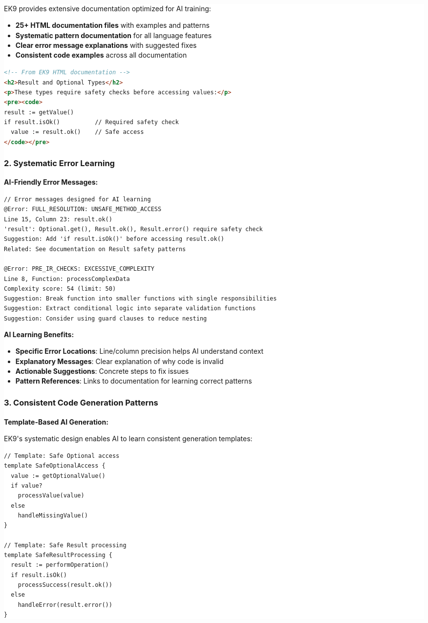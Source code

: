 EK9 provides extensive documentation optimized for AI training:
- **25+ HTML documentation files** with examples and patterns
- **Systematic pattern documentation** for all language features  
- **Clear error message explanations** with suggested fixes
- **Consistent code examples** across all documentation

```html
<!-- From EK9 HTML documentation -->
<h2>Result and Optional Types</h2>
<p>These types require safety checks before accessing values:</p>
<pre><code>
result := getValue()
if result.isOk()          // Required safety check
  value := result.ok()    // Safe access
</code></pre>
```

### 2. Systematic Error Learning

**AI-Friendly Error Messages:**

```ek9
// Error messages designed for AI learning
@Error: FULL_RESOLUTION: UNSAFE_METHOD_ACCESS
Line 15, Column 23: result.ok()
'result': Optional.get(), Result.ok(), Result.error() require safety check
Suggestion: Add 'if result.isOk()' before accessing result.ok()
Related: See documentation on Result safety patterns

@Error: PRE_IR_CHECKS: EXCESSIVE_COMPLEXITY  
Line 8, Function: processComplexData
Complexity score: 54 (limit: 50)
Suggestion: Break function into smaller functions with single responsibilities
Suggestion: Extract conditional logic into separate validation functions  
Suggestion: Consider using guard clauses to reduce nesting
```

**AI Learning Benefits:**
- **Specific Error Locations**: Line/column precision helps AI understand context
- **Explanatory Messages**: Clear explanation of why code is invalid
- **Actionable Suggestions**: Concrete steps to fix issues
- **Pattern References**: Links to documentation for learning correct patterns

### 3. Consistent Code Generation Patterns

**Template-Based AI Generation:**

EK9's systematic design enables AI to learn consistent generation templates:

```ek9
// Template: Safe Optional access
template SafeOptionalAccess {
  value := getOptionalValue()
  if value?
    processValue(value)
  else
    handleMissingValue()
}

// Template: Safe Result processing  
template SafeResultProcessing {
  result := performOperation()
  if result.isOk()
    processSuccess(result.ok())
  else  
    handleError(result.error())
}
```